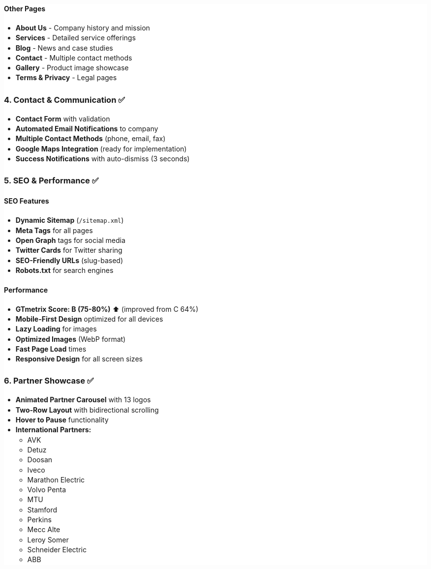 #### Other Pages
- **About Us** - Company history and mission
- **Services** - Detailed service offerings
- **Blog** - News and case studies
- **Contact** - Multiple contact methods
- **Gallery** - Product image showcase
- **Terms & Privacy** - Legal pages

### 4. Contact & Communication ✅
- **Contact Form** with validation
- **Automated Email Notifications** to company
- **Multiple Contact Methods** (phone, email, fax)
- **Google Maps Integration** (ready for implementation)
- **Success Notifications** with auto-dismiss (3 seconds)

### 5. SEO & Performance ✅

#### SEO Features
- **Dynamic Sitemap** (`/sitemap.xml`)
- **Meta Tags** for all pages
- **Open Graph** tags for social media
- **Twitter Cards** for Twitter sharing
- **SEO-Friendly URLs** (slug-based)
- **Robots.txt** for search engines

#### Performance
- **GTmetrix Score: B (75-80%)** ⬆️ (improved from C 64%)
- **Mobile-First Design** optimized for all devices
- **Lazy Loading** for images
- **Optimized Images** (WebP format)
- **Fast Page Load** times
- **Responsive Design** for all screen sizes

### 6. Partner Showcase ✅
- **Animated Partner Carousel** with 13 logos
- **Two-Row Layout** with bidirectional scrolling
- **Hover to Pause** functionality
- **International Partners:**
  - AVK
  - Detuz
  - Doosan
  - Iveco
  - Marathon Electric
  - Volvo Penta
  - MTU
  - Stamford
  - Perkins
  - Mecc Alte
  - Leroy Somer
  - Schneider Electric
  - ABB
